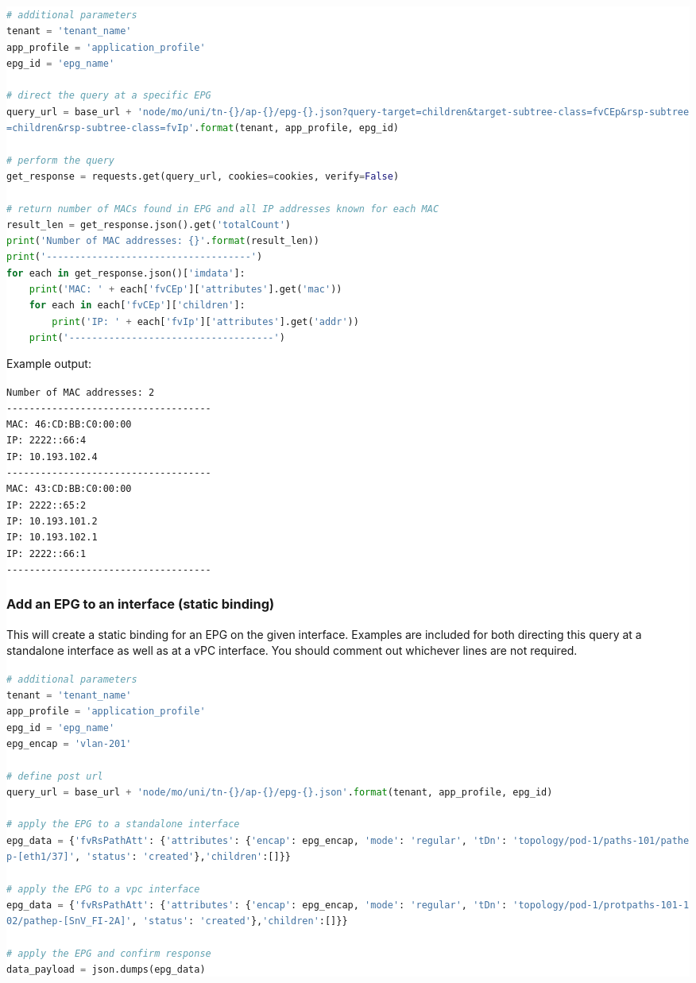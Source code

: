 ```python
# additional parameters
tenant = 'tenant_name'
app_profile = 'application_profile'
epg_id = 'epg_name'

# direct the query at a specific EPG
query_url = base_url + 'node/mo/uni/tn-{}/ap-{}/epg-{}.json?query-target=children&target-subtree-class=fvCEp&rsp-subtree=children&rsp-subtree-class=fvIp'.format(tenant, app_profile, epg_id)

# perform the query
get_response = requests.get(query_url, cookies=cookies, verify=False)

# return number of MACs found in EPG and all IP addresses known for each MAC
result_len = get_response.json().get('totalCount')
print('Number of MAC addresses: {}'.format(result_len))
print('------------------------------------')
for each in get_response.json()['imdata']:
    print('MAC: ' + each['fvCEp']['attributes'].get('mac'))
    for each in each['fvCEp']['children']:
        print('IP: ' + each['fvIp']['attributes'].get('addr'))
    print('------------------------------------')
```

Example output:
```
Number of MAC addresses: 2
------------------------------------
MAC: 46:CD:BB:C0:00:00
IP: 2222::66:4
IP: 10.193.102.4
------------------------------------
MAC: 43:CD:BB:C0:00:00
IP: 2222::65:2
IP: 10.193.101.2
IP: 10.193.102.1
IP: 2222::66:1
------------------------------------
```

### Add an EPG to an interface (static binding)

This will create a static binding for an EPG on the given interface.
Examples are included for both directing this query at a standalone interface as well as at a vPC interface. You should comment out whichever lines are not required.

```python
# additional parameters
tenant = 'tenant_name'
app_profile = 'application_profile'
epg_id = 'epg_name'
epg_encap = 'vlan-201'

# define post url
query_url = base_url + 'node/mo/uni/tn-{}/ap-{}/epg-{}.json'.format(tenant, app_profile, epg_id)

# apply the EPG to a standalone interface
epg_data = {'fvRsPathAtt': {'attributes': {'encap': epg_encap, 'mode': 'regular', 'tDn': 'topology/pod-1/paths-101/pathep-[eth1/37]', 'status': 'created'},'children':[]}}

# apply the EPG to a vpc interface
epg_data = {'fvRsPathAtt': {'attributes': {'encap': epg_encap, 'mode': 'regular', 'tDn': 'topology/pod-1/protpaths-101-102/pathep-[SnV_FI-2A]', 'status': 'created'},'children':[]}}

# apply the EPG and confirm response
data_payload = json.dumps(epg_data)
```
